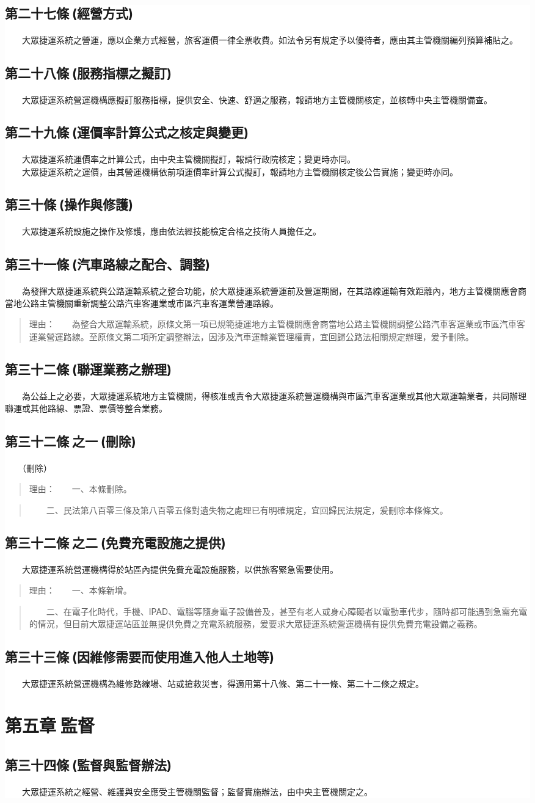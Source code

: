 
第二十七條 (經營方式)
---------------------
　　大眾捷運系統之營運，應以企業方式經營，旅客運價一律全票收費。如法令另有規定予以優待者，應由其主管機關編列預算補貼之。  


第二十八條 (服務指標之擬訂)
---------------------------
　　大眾捷運系統營運機構應擬訂服務指標，提供安全、快速、舒適之服務，報請地方主管機關核定，並核轉中央主管機關備查。  


第二十九條 (運價率計算公式之核定與變更)
---------------------------------------
　　大眾捷運系統運價率之計算公式，由中央主管機關擬訂，報請行政院核定；變更時亦同。  
　　大眾捷運系統之運價，由其營運機構依前項運價率計算公式擬訂，報請地方主管機關核定後公告實施；變更時亦同。  


第三十條 (操作與修護)
---------------------
　　大眾捷運系統設施之操作及修護，應由依法經技能檢定合格之技術人員擔任之。  


第三十一條 (汽車路線之配合、調整)
---------------------------------
　　為發揮大眾捷運系統與公路運輸系統之整合功能，於大眾捷運系統營運前及營運期間，在其路線運輸有效距離內，地方主管機關應會商當地公路主管機關重新調整公路汽車客運業或市區汽車客運業營運路線。  
> 理由：　　為整合大眾運輸系統，原條文第一項已規範捷運地方主管機關應會商當地公路主管機關調整公路汽車客運業或市區汽車客運業營運路線。至原條文第二項所定調整辦法，因涉及汽車運輸業管理權責，宜回歸公路法相關規定辦理，爰予刪除。



第三十二條 (聯運業務之辦理)
---------------------------
　　為公益上之必要，大眾捷運系統地方主管機關，得核准或責令大眾捷運系統營運機構與市區汽車客運業或其他大眾運輸業者，共同辦理聯運或其他路線、票證、票價等整合業務。  


第三十二條 之一 (刪除)
----------------------
　　（刪除）  
> 理由：　　一、本條刪除。

> 　　二、民法第八百零三條及第八百零五條對遺失物之處理已有明確規定，宜回歸民法規定，爰刪除本條條文。



第三十二條 之二 (免費充電設施之提供)
------------------------------------
　　大眾捷運系統營運機構得於站區內提供免費充電設施服務，以供旅客緊急需要使用。  
> 理由：　　一、本條新增。

> 　　二、在電子化時代，手機、IPAD、電腦等隨身電子設備普及，甚至有老人或身心障礙者以電動車代步，隨時都可能遇到急需充電的情況，但目前大眾捷運站區並無提供免費之充電系統服務，爰要求大眾捷運系統營運機構有提供免費充電設備之義務。



第三十三條 (因維修需要而使用進入他人土地等)
-------------------------------------------
　　大眾捷運系統營運機構為維修路線場、站或搶救災害，得適用第十八條、第二十一條、第二十二條之規定。  


第五章  監督
============
第三十四條 (監督與監督辦法)
---------------------------
　　大眾捷運系統之經營、維護與安全應受主管機關監督；監督實施辦法，由中央主管機關定之。  
